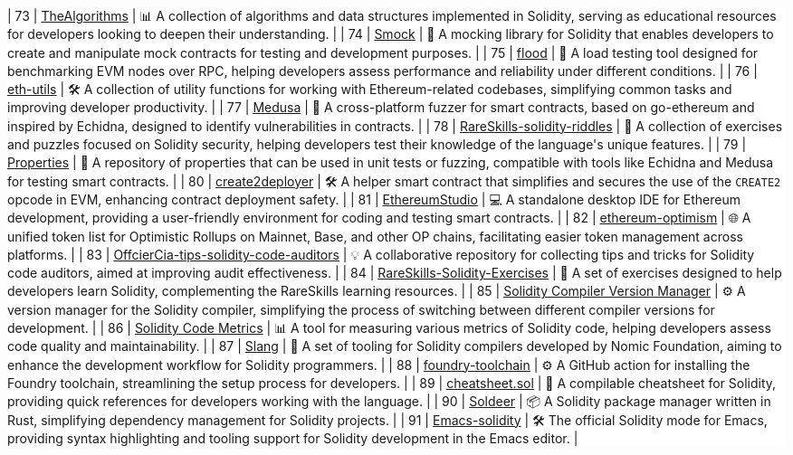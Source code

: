 | 73  | [TheAlgorithms](https://github.com/TheAlgorithms/Solidity)                                                  | 📊 A collection of algorithms and data structures implemented in Solidity, serving as educational resources for developers looking to deepen their understanding.                                   |
| 74  | [Smock](https://github.com/defi-wonderland/smock)                                                           | 🧪 A mocking library for Solidity that enables developers to create and manipulate mock contracts for testing and development purposes.                                                             |
| 75  | [flood](https://github.com/paradigmxyz/flood)                                                               | 🌊 A load testing tool designed for benchmarking EVM nodes over RPC, helping developers assess performance and reliability under different conditions.                                              |
| 76  | [eth-utils](https://github.com/ethereum/eth-utils)                                                          | 🛠️ A collection of utility functions for working with Ethereum-related codebases, simplifying common tasks and improving developer productivity.                                                    |
| 77  | [Medusa](https://github.com/crytic/medusa)                                                                  | 🦖 A cross-platform fuzzer for smart contracts, based on go-ethereum and inspired by Echidna, designed to identify vulnerabilities in contracts.                                                    |
| 78  | [RareSkills-solidity-riddles](https://github.com/RareSkills/solidity-riddles)                               | 🧩 A collection of exercises and puzzles focused on Solidity security, helping developers test their knowledge of the language's unique features.                                                   |
| 79  | [Properties](https://github.com/crytic/properties)                                                          | 🔑 A repository of properties that can be used in unit tests or fuzzing, compatible with tools like Echidna and Medusa for testing smart contracts.                                                 |
| 80  | [create2deployer](https://github.com/pcaversaccio/create2deployer)                                          | 🛠️ A helper smart contract that simplifies and secures the use of the `CREATE2` opcode in EVM, enhancing contract deployment safety.                                                                |
| 81  | [EthereumStudio](https://github.com/ObsidianLabs/EthereumStudio)                                            | 💻 A standalone desktop IDE for Ethereum development, providing a user-friendly environment for coding and testing smart contracts.                                                                 |
| 82  | [ethereum-optimism](https://github.com/ethereum-optimism/ethereum-optimism.github.io)                       | 🌐 A unified token list for Optimistic Rollups on Mainnet, Base, and other OP chains, facilitating easier token management across platforms.                                                        |
| 83  | [OffcierCia-tips-solidity-code-auditors](https://github.com/OffcierCia/tips-solidity-code-auditors)         | 💡 A collaborative repository for collecting tips and tricks for Solidity code auditors, aimed at improving audit effectiveness.                                                                    |
| 84  | [RareSkills-Solidity-Exercises](https://github.com/RareSkills/Solidity-Exercises)                           | 📘 A set of exercises designed to help developers learn Solidity, complementing the RareSkills learning resources.                                                                                  |
| 85  | [Solidity Compiler Version Manager](https://github.com/alloy-rs/svm-rs)                                     | ⚙️ A version manager for the Solidity compiler, simplifying the process of switching between different compiler versions for development.                                                           |
| 86  | [Solidity Code Metrics](https://github.com/Consensys/solidity-metrics)                                      | 📊 A tool for measuring various metrics of Solidity code, helping developers assess code quality and maintainability.                                                                               |
| 87  | [Slang](https://github.com/NomicFoundation/slang)                                                           | 📜 A set of tooling for Solidity compilers developed by Nomic Foundation, aiming to enhance the development workflow for Solidity programmers.                                                      |
| 88  | [foundry-toolchain](https://github.com/foundry-rs/foundry-toolchain)                                        | ⚙️ A GitHub action for installing the Foundry toolchain, streamlining the setup process for developers.                                                                                             |
| 89  | [cheatsheet.sol](https://github.com/patrickd-/cheatsheet.sol)                                               | 📜 A compilable cheatsheet for Solidity, providing quick references for developers working with the language.                                                                                       |
| 90  | [Soldeer](https://github.com/mario-eth/soldeer)                                                             | 📦 A Solidity package manager written in Rust, simplifying dependency management for Solidity projects.                                                                                             |
| 91  | [Emacs-solidity](https://github.com/ethereum/emacs-solidity)                                                | 🛠️ The official Solidity mode for Emacs, providing syntax highlighting and tooling support for Solidity development in the Emacs editor.                                                            |